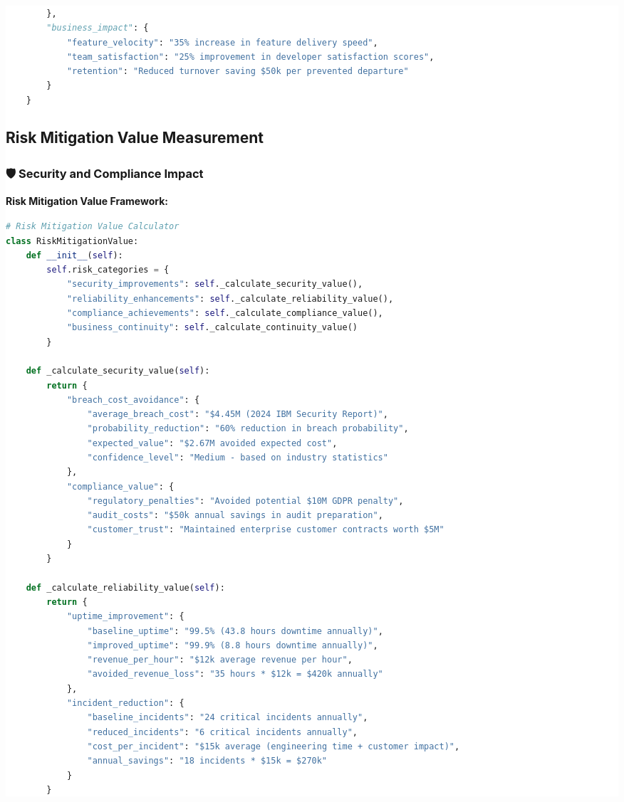 ```python
        },
        "business_impact": {
            "feature_velocity": "35% increase in feature delivery speed",
            "team_satisfaction": "25% improvement in developer satisfaction scores",
            "retention": "Reduced turnover saving $50k per prevented departure"
        }
    }
```

## Risk Mitigation Value Measurement

### 🛡️ Security and Compliance Impact

**Risk Mitigation Value Framework:**

```python
# Risk Mitigation Value Calculator
class RiskMitigationValue:
    def __init__(self):
        self.risk_categories = {
            "security_improvements": self._calculate_security_value(),
            "reliability_enhancements": self._calculate_reliability_value(),
            "compliance_achievements": self._calculate_compliance_value(),
            "business_continuity": self._calculate_continuity_value()
        }
    
    def _calculate_security_value(self):
        return {
            "breach_cost_avoidance": {
                "average_breach_cost": "$4.45M (2024 IBM Security Report)",
                "probability_reduction": "60% reduction in breach probability",
                "expected_value": "$2.67M avoided expected cost",
                "confidence_level": "Medium - based on industry statistics"
            },
            "compliance_value": {
                "regulatory_penalties": "Avoided potential $10M GDPR penalty",
                "audit_costs": "$50k annual savings in audit preparation",
                "customer_trust": "Maintained enterprise customer contracts worth $5M"
            }
        }
    
    def _calculate_reliability_value(self):
        return {
            "uptime_improvement": {
                "baseline_uptime": "99.5% (43.8 hours downtime annually)",
                "improved_uptime": "99.9% (8.8 hours downtime annually)",
                "revenue_per_hour": "$12k average revenue per hour",
                "avoided_revenue_loss": "35 hours * $12k = $420k annually"
            },
            "incident_reduction": {
                "baseline_incidents": "24 critical incidents annually",
                "reduced_incidents": "6 critical incidents annually",
                "cost_per_incident": "$15k average (engineering time + customer impact)",
                "annual_savings": "18 incidents * $15k = $270k"
            }
        }
```
